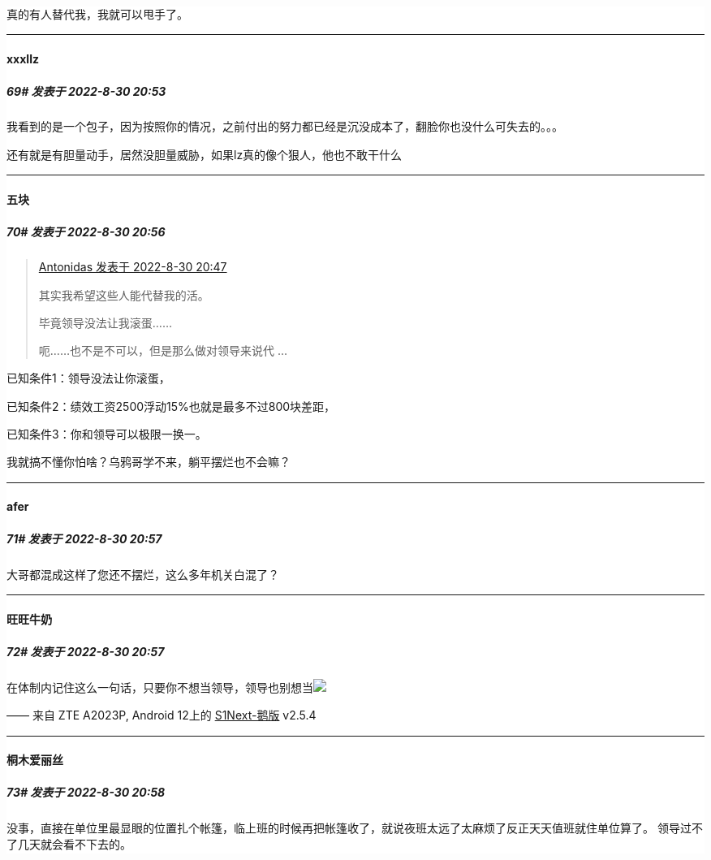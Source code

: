 真的有人替代我，我就可以甩手了。



*****

####  xxxllz  
##### 69#       发表于 2022-8-30 20:53

我看到的是一个包子，因为按照你的情况，之前付出的努力都已经是沉没成本了，翻脸你也没什么可失去的。。。

还有就是有胆量动手，居然没胆量威胁，如果lz真的像个狠人，他也不敢干什么

*****

####  五块  
##### 70#       发表于 2022-8-30 20:56

<blockquote><a href="httphttps://bbs.saraba1st.com/2b/forum.php?mod=redirect&amp;goto=findpost&amp;pid=57278707&amp;ptid=2090020" target="_blank">Antonidas 发表于 2022-8-30 20:47</a>

其实我希望这些人能代替我的活。

毕竟领导没法让我滚蛋……

呃……也不是不可以，但是那么做对领导来说代 ...</blockquote>
已知条件1：领导没法让你滚蛋，

已知条件2：绩效工资2500浮动15%也就是最多不过800块差距，

已知条件3：你和领导可以极限一换一。

我就搞不懂你怕啥？乌鸦哥学不来，躺平摆烂也不会嘛？

*****

####  afer  
##### 71#       发表于 2022-8-30 20:57

大哥都混成这样了您还不摆烂，这么多年机关白混了？

*****

####  旺旺牛奶  
##### 72#       发表于 2022-8-30 20:57

在体制内记住这么一句话，只要你不想当领导，领导也别想当<img src="https://static.saraba1st.com/image/smiley/face2017/067.png" referrerpolicy="no-referrer">

—— 来自 ZTE A2023P, Android 12上的 [S1Next-鹅版](https://github.com/ykrank/S1-Next/releases) v2.5.4

*****

####  桐木爱丽丝  
##### 73#       发表于 2022-8-30 20:58

没事，直接在单位里最显眼的位置扎个帐篷，临上班的时候再把帐篷收了，就说夜班太远了太麻烦了反正天天值班就住单位算了。
领导过不了几天就会看不下去的。
